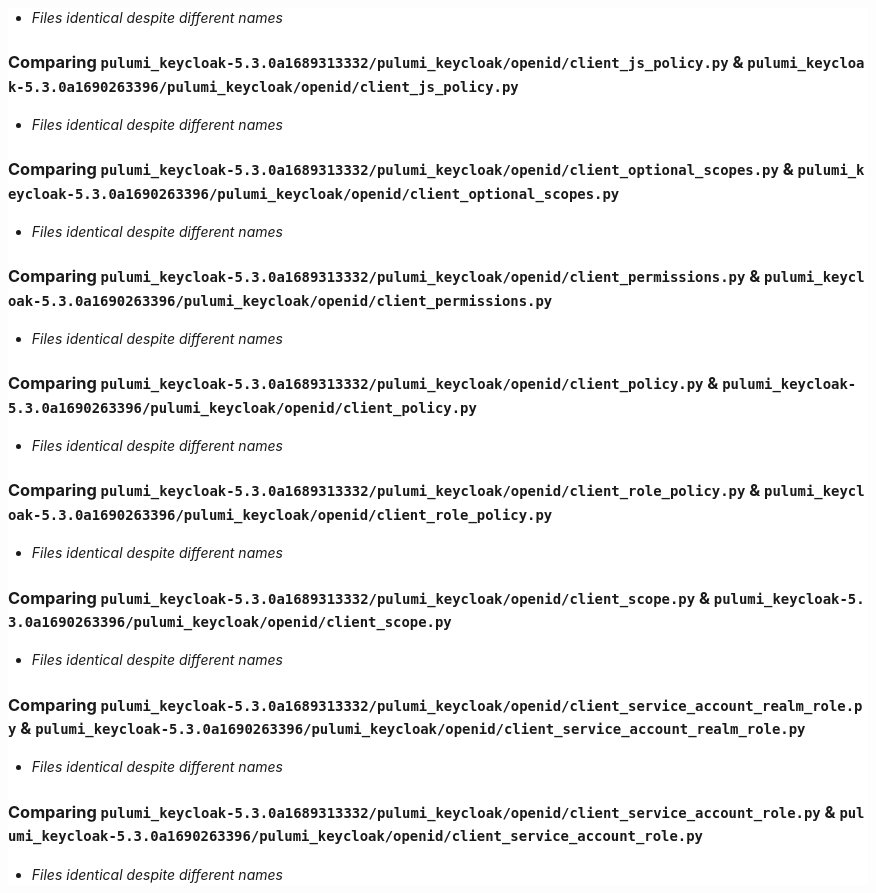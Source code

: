 * *Files identical despite different names*

### Comparing `pulumi_keycloak-5.3.0a1689313332/pulumi_keycloak/openid/client_js_policy.py` & `pulumi_keycloak-5.3.0a1690263396/pulumi_keycloak/openid/client_js_policy.py`

 * *Files identical despite different names*

### Comparing `pulumi_keycloak-5.3.0a1689313332/pulumi_keycloak/openid/client_optional_scopes.py` & `pulumi_keycloak-5.3.0a1690263396/pulumi_keycloak/openid/client_optional_scopes.py`

 * *Files identical despite different names*

### Comparing `pulumi_keycloak-5.3.0a1689313332/pulumi_keycloak/openid/client_permissions.py` & `pulumi_keycloak-5.3.0a1690263396/pulumi_keycloak/openid/client_permissions.py`

 * *Files identical despite different names*

### Comparing `pulumi_keycloak-5.3.0a1689313332/pulumi_keycloak/openid/client_policy.py` & `pulumi_keycloak-5.3.0a1690263396/pulumi_keycloak/openid/client_policy.py`

 * *Files identical despite different names*

### Comparing `pulumi_keycloak-5.3.0a1689313332/pulumi_keycloak/openid/client_role_policy.py` & `pulumi_keycloak-5.3.0a1690263396/pulumi_keycloak/openid/client_role_policy.py`

 * *Files identical despite different names*

### Comparing `pulumi_keycloak-5.3.0a1689313332/pulumi_keycloak/openid/client_scope.py` & `pulumi_keycloak-5.3.0a1690263396/pulumi_keycloak/openid/client_scope.py`

 * *Files identical despite different names*

### Comparing `pulumi_keycloak-5.3.0a1689313332/pulumi_keycloak/openid/client_service_account_realm_role.py` & `pulumi_keycloak-5.3.0a1690263396/pulumi_keycloak/openid/client_service_account_realm_role.py`

 * *Files identical despite different names*

### Comparing `pulumi_keycloak-5.3.0a1689313332/pulumi_keycloak/openid/client_service_account_role.py` & `pulumi_keycloak-5.3.0a1690263396/pulumi_keycloak/openid/client_service_account_role.py`

 * *Files identical despite different names*
